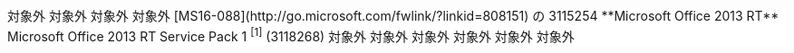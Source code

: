 </td>
<td style="border:1px solid black;">
対象外

</td>
<td style="border:1px solid black;">
対象外

</td>
<td style="border:1px solid black;">
対象外

</td>
<td style="border:1px solid black;">
対象外

</td>
<td style="border:1px solid black;">
[MS16-088](http://go.microsoft.com/fwlink/?linkid=808151) の 3115254

</td>
</tr>
<tr>
<td style="border:1px solid black;" colspan="8">
**Microsoft Office 2013 RT**

</td>
</tr>
<tr>
<td style="border:1px solid black;">
Microsoft Office 2013 RT Service Pack 1 <sup>[1]</sup>
(3118268)

</td>
<td style="border:1px solid black;">
対象外

</td>
<td style="border:1px solid black;">
対象外

</td>
<td style="border:1px solid black;">
対象外

</td>
<td style="border:1px solid black;">
対象外

</td>
<td style="border:1px solid black;">
対象外

</td>
<td style="border:1px solid black;">
対象外
